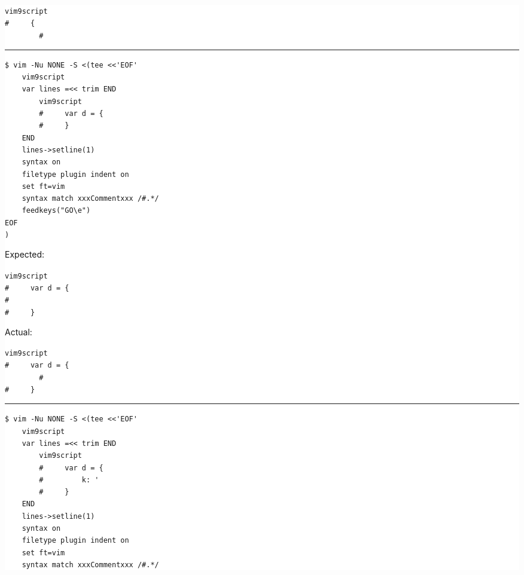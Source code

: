     vim9script
    #     {
            #

---

    $ vim -Nu NONE -S <(tee <<'EOF'
        vim9script
        var lines =<< trim END
            vim9script
            #     var d = {
            #     }
        END
        lines->setline(1)
        syntax on
        filetype plugin indent on
        set ft=vim
        syntax match xxxCommentxxx /#.*/
        feedkeys("GO\e")
    EOF
    )

Expected:

    vim9script
    #     var d = {
    #
    #     }

Actual:

    vim9script
    #     var d = {
            #
    #     }

---

    $ vim -Nu NONE -S <(tee <<'EOF'
        vim9script
        var lines =<< trim END
            vim9script
            #     var d = {
            #         k: '
            #     }
        END
        lines->setline(1)
        syntax on
        filetype plugin indent on
        set ft=vim
        syntax match xxxCommentxxx /#.*/